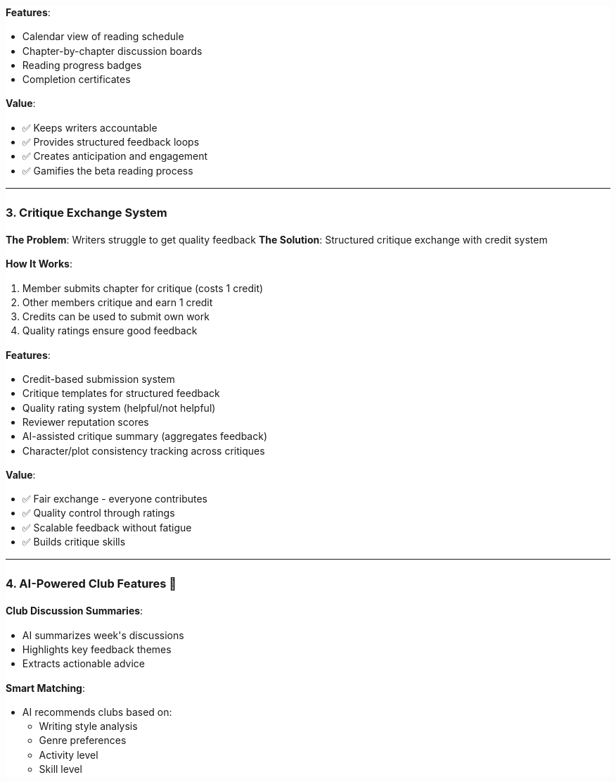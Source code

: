 **Features**:

- Calendar view of reading schedule
- Chapter-by-chapter discussion boards
- Reading progress badges
- Completion certificates

**Value**:

- ✅ Keeps writers accountable
- ✅ Provides structured feedback loops
- ✅ Creates anticipation and engagement
- ✅ Gamifies the beta reading process

---

### 3. **Critique Exchange System**

**The Problem**: Writers struggle to get quality feedback
**The Solution**: Structured critique exchange with credit system

**How It Works**:

1. Member submits chapter for critique (costs 1 credit)
2. Other members critique and earn 1 credit
3. Credits can be used to submit own work
4. Quality ratings ensure good feedback

**Features**:

- Credit-based submission system
- Critique templates for structured feedback
- Quality rating system (helpful/not helpful)
- Reviewer reputation scores
- AI-assisted critique summary (aggregates feedback)
- Character/plot consistency tracking across critiques

**Value**:

- ✅ Fair exchange - everyone contributes
- ✅ Quality control through ratings
- ✅ Scalable feedback without fatigue
- ✅ Builds critique skills

---

### 4. **AI-Powered Club Features** 🤖

**Club Discussion Summaries**:

- AI summarizes week's discussions
- Highlights key feedback themes
- Extracts actionable advice

**Smart Matching**:

- AI recommends clubs based on:
  - Writing style analysis
  - Genre preferences
  - Activity level
  - Skill level
